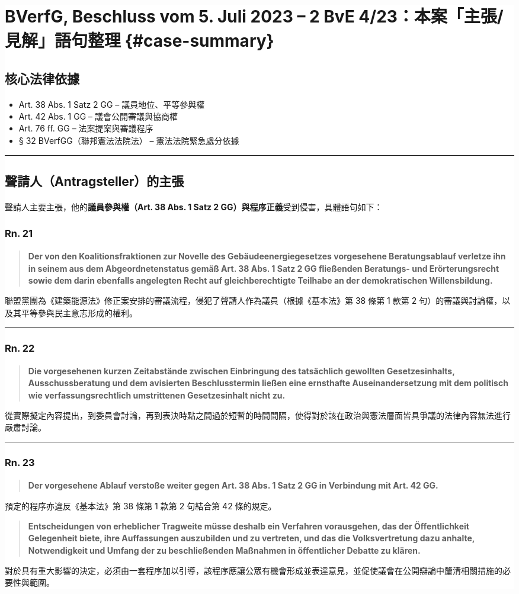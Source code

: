 # **BVerfG, Beschluss vom 5. Juli 2023 – 2 BvE 4/23：本案「主張/見解」語句整理** {#case-summary}

## **核心法律依據**
- Art. 38 Abs. 1 Satz 2 GG – 議員地位、平等參與權
- Art. 42 Abs. 1 GG – 議會公開審議與協商權
- Art. 76 ff. GG – 法案提案與審議程序
- § 32 BVerfGG（聯邦憲法法院法） – 憲法法院緊急處分依據

---

## 聲請人（Antragsteller）的主張

聲請人主要主張，他的**議員參與權（Art. 38 Abs. 1 Satz 2 GG）**與**程序正義**受到侵害，具體語句如下：

### **Rn. 21**

> **Der von den Koalitionsfraktionen zur Novelle des Gebäudeenergiegesetzes vorgesehene Beratungsablauf verletze ihn in seinem aus dem Abgeordnetenstatus gemäß Art. 38 Abs. 1 Satz 2 GG fließenden Beratungs- und Erörterungsrecht sowie dem darin ebenfalls angelegten Recht auf gleichberechtigte Teilhabe an der demokratischen Willensbildung.**


聯盟黨團為《建築能源法》修正案安排的審議流程，侵犯了聲請人作為議員（根據《基本法》第 38 條第 1 款第 2 句）的審議與討論權，以及其平等參與民主意志形成的權利。

---

### **Rn. 22**

> **Die vorgesehenen kurzen Zeitabstände zwischen Einbringung des tatsächlich gewollten Gesetzesinhalts, Ausschussberatung und dem avisierten Beschlusstermin ließen eine ernsthafte Auseinandersetzung mit dem politisch wie verfassungsrechtlich umstrittenen Gesetzesinhalt nicht zu.**


從實際擬定內容提出，到委員會討論，再到表決時點之間過於短暫的時間間隔，使得對於該在政治與憲法層面皆具爭議的法律內容無法進行嚴肅討論。

***

### **Rn. 23**

> **Der vorgesehene Ablauf verstoße weiter gegen Art. 38 Abs. 1 Satz 2 GG in Verbindung mit Art. 42 GG.**


預定的程序亦違反《基本法》第 38 條第 1 款第 2 句結合第 42 條的規定。

> **Entscheidungen von erheblicher Tragweite müsse deshalb ein Verfahren vorausgehen, das der Öffentlichkeit Gelegenheit biete, ihre Auffassungen auszubilden und zu vertreten, und das die Volksvertretung dazu anhalte, Notwendigkeit und Umfang der zu beschließenden Maßnahmen in öffentlicher Debatte zu klären.**


對於具有重大影響的決定，必須由一套程序加以引導，該程序應讓公眾有機會形成並表達意見，並促使議會在公開辯論中釐清相關措施的必要性與範圍。
